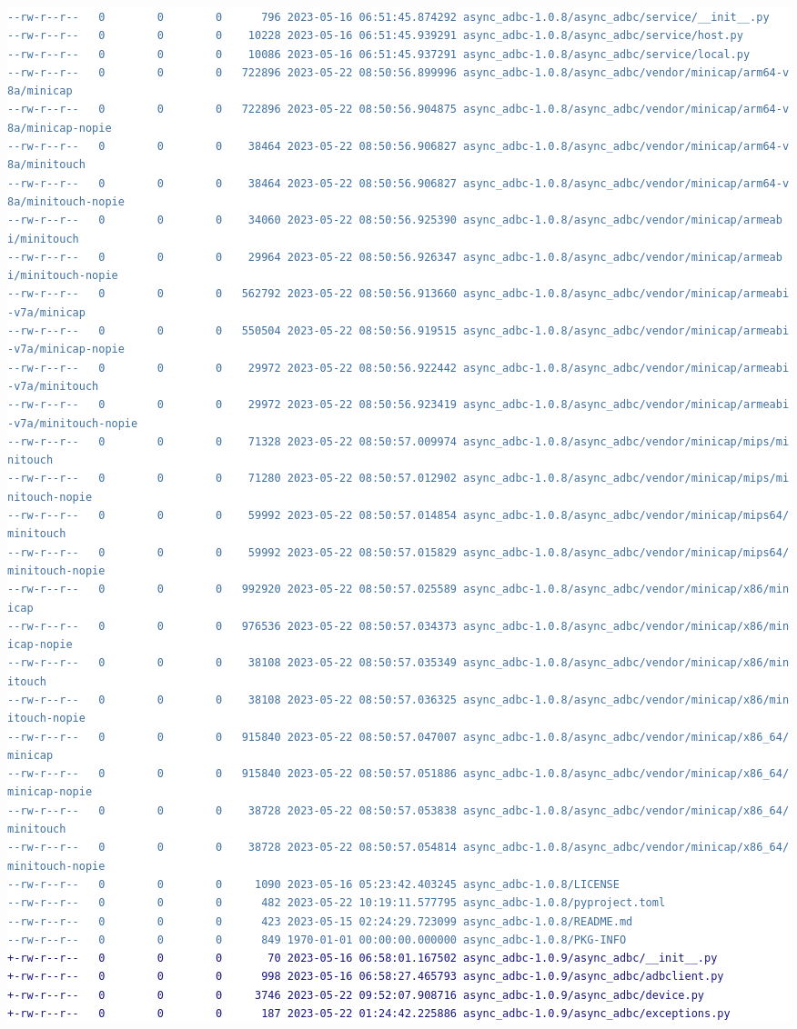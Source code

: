 ```diff
--rw-r--r--   0        0        0      796 2023-05-16 06:51:45.874292 async_adbc-1.0.8/async_adbc/service/__init__.py
--rw-r--r--   0        0        0    10228 2023-05-16 06:51:45.939291 async_adbc-1.0.8/async_adbc/service/host.py
--rw-r--r--   0        0        0    10086 2023-05-16 06:51:45.937291 async_adbc-1.0.8/async_adbc/service/local.py
--rw-r--r--   0        0        0   722896 2023-05-22 08:50:56.899996 async_adbc-1.0.8/async_adbc/vendor/minicap/arm64-v8a/minicap
--rw-r--r--   0        0        0   722896 2023-05-22 08:50:56.904875 async_adbc-1.0.8/async_adbc/vendor/minicap/arm64-v8a/minicap-nopie
--rw-r--r--   0        0        0    38464 2023-05-22 08:50:56.906827 async_adbc-1.0.8/async_adbc/vendor/minicap/arm64-v8a/minitouch
--rw-r--r--   0        0        0    38464 2023-05-22 08:50:56.906827 async_adbc-1.0.8/async_adbc/vendor/minicap/arm64-v8a/minitouch-nopie
--rw-r--r--   0        0        0    34060 2023-05-22 08:50:56.925390 async_adbc-1.0.8/async_adbc/vendor/minicap/armeabi/minitouch
--rw-r--r--   0        0        0    29964 2023-05-22 08:50:56.926347 async_adbc-1.0.8/async_adbc/vendor/minicap/armeabi/minitouch-nopie
--rw-r--r--   0        0        0   562792 2023-05-22 08:50:56.913660 async_adbc-1.0.8/async_adbc/vendor/minicap/armeabi-v7a/minicap
--rw-r--r--   0        0        0   550504 2023-05-22 08:50:56.919515 async_adbc-1.0.8/async_adbc/vendor/minicap/armeabi-v7a/minicap-nopie
--rw-r--r--   0        0        0    29972 2023-05-22 08:50:56.922442 async_adbc-1.0.8/async_adbc/vendor/minicap/armeabi-v7a/minitouch
--rw-r--r--   0        0        0    29972 2023-05-22 08:50:56.923419 async_adbc-1.0.8/async_adbc/vendor/minicap/armeabi-v7a/minitouch-nopie
--rw-r--r--   0        0        0    71328 2023-05-22 08:50:57.009974 async_adbc-1.0.8/async_adbc/vendor/minicap/mips/minitouch
--rw-r--r--   0        0        0    71280 2023-05-22 08:50:57.012902 async_adbc-1.0.8/async_adbc/vendor/minicap/mips/minitouch-nopie
--rw-r--r--   0        0        0    59992 2023-05-22 08:50:57.014854 async_adbc-1.0.8/async_adbc/vendor/minicap/mips64/minitouch
--rw-r--r--   0        0        0    59992 2023-05-22 08:50:57.015829 async_adbc-1.0.8/async_adbc/vendor/minicap/mips64/minitouch-nopie
--rw-r--r--   0        0        0   992920 2023-05-22 08:50:57.025589 async_adbc-1.0.8/async_adbc/vendor/minicap/x86/minicap
--rw-r--r--   0        0        0   976536 2023-05-22 08:50:57.034373 async_adbc-1.0.8/async_adbc/vendor/minicap/x86/minicap-nopie
--rw-r--r--   0        0        0    38108 2023-05-22 08:50:57.035349 async_adbc-1.0.8/async_adbc/vendor/minicap/x86/minitouch
--rw-r--r--   0        0        0    38108 2023-05-22 08:50:57.036325 async_adbc-1.0.8/async_adbc/vendor/minicap/x86/minitouch-nopie
--rw-r--r--   0        0        0   915840 2023-05-22 08:50:57.047007 async_adbc-1.0.8/async_adbc/vendor/minicap/x86_64/minicap
--rw-r--r--   0        0        0   915840 2023-05-22 08:50:57.051886 async_adbc-1.0.8/async_adbc/vendor/minicap/x86_64/minicap-nopie
--rw-r--r--   0        0        0    38728 2023-05-22 08:50:57.053838 async_adbc-1.0.8/async_adbc/vendor/minicap/x86_64/minitouch
--rw-r--r--   0        0        0    38728 2023-05-22 08:50:57.054814 async_adbc-1.0.8/async_adbc/vendor/minicap/x86_64/minitouch-nopie
--rw-r--r--   0        0        0     1090 2023-05-16 05:23:42.403245 async_adbc-1.0.8/LICENSE
--rw-r--r--   0        0        0      482 2023-05-22 10:19:11.577795 async_adbc-1.0.8/pyproject.toml
--rw-r--r--   0        0        0      423 2023-05-15 02:24:29.723099 async_adbc-1.0.8/README.md
--rw-r--r--   0        0        0      849 1970-01-01 00:00:00.000000 async_adbc-1.0.8/PKG-INFO
+-rw-r--r--   0        0        0       70 2023-05-16 06:58:01.167502 async_adbc-1.0.9/async_adbc/__init__.py
+-rw-r--r--   0        0        0      998 2023-05-16 06:58:27.465793 async_adbc-1.0.9/async_adbc/adbclient.py
+-rw-r--r--   0        0        0     3746 2023-05-22 09:52:07.908716 async_adbc-1.0.9/async_adbc/device.py
+-rw-r--r--   0        0        0      187 2023-05-22 01:24:42.225886 async_adbc-1.0.9/async_adbc/exceptions.py
```